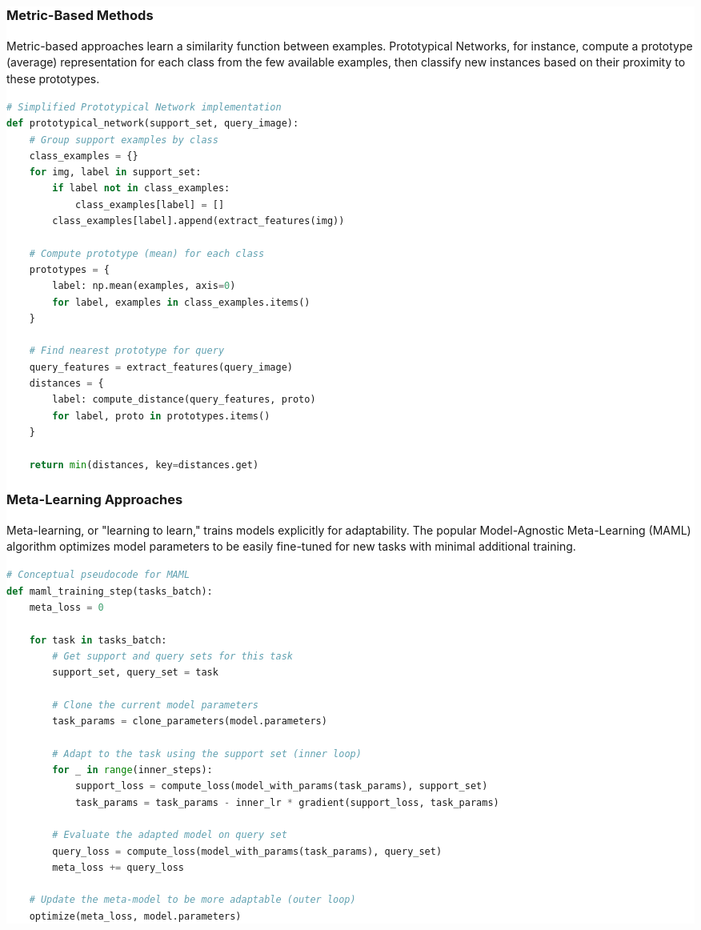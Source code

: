 ### Metric-Based Methods

Metric-based approaches learn a similarity function between examples. Prototypical Networks, for instance, compute a prototype (average) representation for each class from the few available examples, then classify new instances based on their proximity to these prototypes.

```python
# Simplified Prototypical Network implementation
def prototypical_network(support_set, query_image):
    # Group support examples by class
    class_examples = {}
    for img, label in support_set:
        if label not in class_examples:
            class_examples[label] = []
        class_examples[label].append(extract_features(img))
    
    # Compute prototype (mean) for each class
    prototypes = {
        label: np.mean(examples, axis=0) 
        for label, examples in class_examples.items()
    }
    
    # Find nearest prototype for query
    query_features = extract_features(query_image)
    distances = {
        label: compute_distance(query_features, proto)
        for label, proto in prototypes.items()
    }
    
    return min(distances, key=distances.get)
```

### Meta-Learning Approaches

Meta-learning, or "learning to learn," trains models explicitly for adaptability. The popular Model-Agnostic Meta-Learning (MAML) algorithm optimizes model parameters to be easily fine-tuned for new tasks with minimal additional training.

```python
# Conceptual pseudocode for MAML
def maml_training_step(tasks_batch):
    meta_loss = 0
    
    for task in tasks_batch:
        # Get support and query sets for this task
        support_set, query_set = task
        
        # Clone the current model parameters
        task_params = clone_parameters(model.parameters)
        
        # Adapt to the task using the support set (inner loop)
        for _ in range(inner_steps):
            support_loss = compute_loss(model_with_params(task_params), support_set)
            task_params = task_params - inner_lr * gradient(support_loss, task_params)
        
        # Evaluate the adapted model on query set
        query_loss = compute_loss(model_with_params(task_params), query_set)
        meta_loss += query_loss
    
    # Update the meta-model to be more adaptable (outer loop)
    optimize(meta_loss, model.parameters)
```
